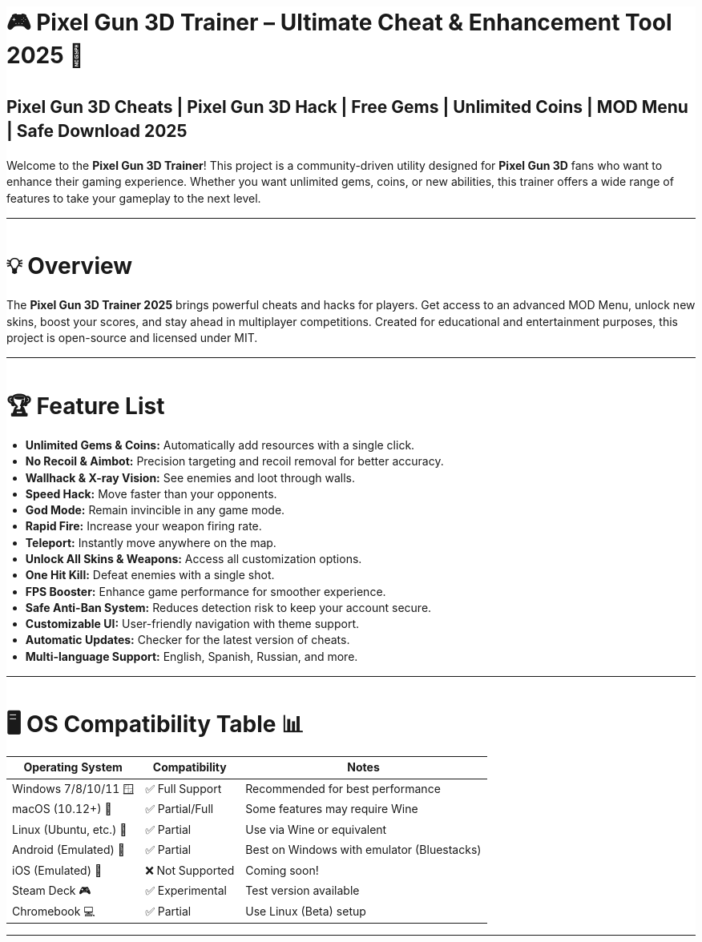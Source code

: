 # 🎮 Pixel Gun 3D Trainer – Ultimate Cheat & Enhancement Tool 2025 🚀
## Pixel Gun 3D Cheats | Pixel Gun 3D Hack | Free Gems | Unlimited Coins | MOD Menu | Safe Download 2025

Welcome to the **Pixel Gun 3D Trainer**! This project is a community-driven utility designed for **Pixel Gun 3D** fans who want to enhance their gaming experience. Whether you want unlimited gems, coins, or new abilities, this trainer offers a wide range of features to take your gameplay to the next level.

---

# 💡 Overview

The **Pixel Gun 3D Trainer 2025** brings powerful cheats and hacks for players. Get access to an advanced MOD Menu, unlock new skins, boost your scores, and stay ahead in multiplayer competitions. Created for educational and entertainment purposes, this project is open-source and licensed under MIT.

---

# 🏆 Feature List

- **Unlimited Gems & Coins:** Automatically add resources with a single click.
- **No Recoil & Aimbot:** Precision targeting and recoil removal for better accuracy.
- **Wallhack & X-ray Vision:** See enemies and loot through walls.
- **Speed Hack:** Move faster than your opponents.
- **God Mode:** Remain invincible in any game mode.
- **Rapid Fire:** Increase your weapon firing rate.
- **Teleport:** Instantly move anywhere on the map.
- **Unlock All Skins & Weapons:** Access all customization options.
- **One Hit Kill:** Defeat enemies with a single shot.
- **FPS Booster:** Enhance game performance for smoother experience.
- **Safe Anti-Ban System:** Reduces detection risk to keep your account secure.
- **Customizable UI:** User-friendly navigation with theme support.
- **Automatic Updates:** Checker for the latest version of cheats.
- **Multi-language Support:** English, Spanish, Russian, and more.

---

# 🖥️ OS Compatibility Table 📊

| Operating System      | Compatibility     | Notes                                    |
|---------------------- |------------------|-------------------------------------------|
| Windows 7/8/10/11 🪟  | ✅ Full Support   | Recommended for best performance          |
| macOS (10.12+) 🍏     | ✅ Partial/Full   | Some features may require Wine            |
| Linux (Ubuntu, etc.) 🐧 | ✅ Partial       | Use via Wine or equivalent                |
| Android (Emulated) 📱 | ✅ Partial        | Best on Windows with emulator (Bluestacks)|
| iOS (Emulated) 🍎     | ❌ Not Supported  | Coming soon!                              |
| Steam Deck 🎮         | ✅ Experimental   | Test version available                    |
| Chromebook 💻         | ✅ Partial        | Use Linux (Beta) setup                    |

---